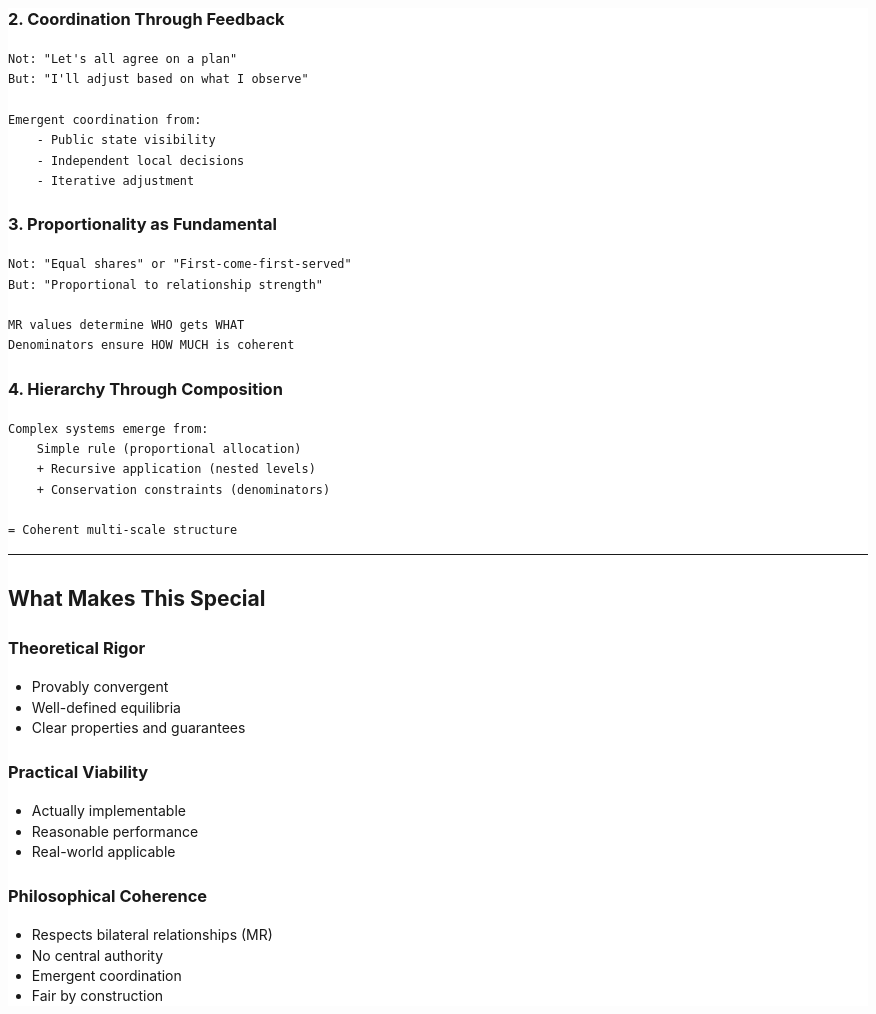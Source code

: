 ### **2. Coordination Through Feedback**

```
Not: "Let's all agree on a plan"
But: "I'll adjust based on what I observe"
    
Emergent coordination from:
    - Public state visibility
    - Independent local decisions  
    - Iterative adjustment
```

### **3. Proportionality as Fundamental**

```
Not: "Equal shares" or "First-come-first-served"
But: "Proportional to relationship strength"

MR values determine WHO gets WHAT
Denominators ensure HOW MUCH is coherent
```

### **4. Hierarchy Through Composition**

```
Complex systems emerge from:
    Simple rule (proportional allocation)
    + Recursive application (nested levels)
    + Conservation constraints (denominators)
    
= Coherent multi-scale structure
```

---

## **What Makes This Special**

### **Theoretical Rigor**
- Provably convergent
- Well-defined equilibria
- Clear properties and guarantees

### **Practical Viability**
- Actually implementable
- Reasonable performance
- Real-world applicable

### **Philosophical Coherence**
- Respects bilateral relationships (MR)
- No central authority
- Emergent coordination
- Fair by construction
